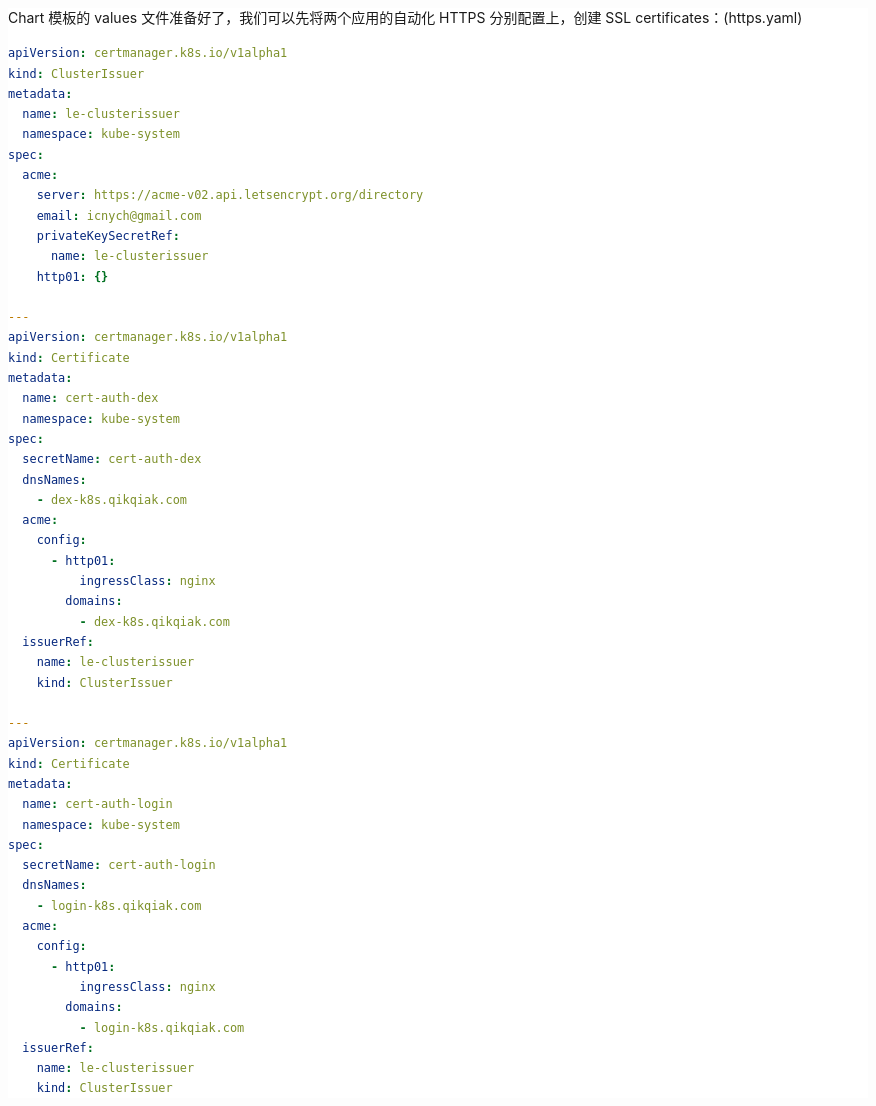 Chart 模板的 values 文件准备好了，我们可以先将两个应用的自动化 HTTPS 分别配置上，创建 SSL certificates：(https.yaml)

```yaml
apiVersion: certmanager.k8s.io/v1alpha1
kind: ClusterIssuer
metadata:
  name: le-clusterissuer
  namespace: kube-system
spec:
  acme:
    server: https://acme-v02.api.letsencrypt.org/directory
    email: icnych@gmail.com
    privateKeySecretRef:
      name: le-clusterissuer
    http01: {}

---
apiVersion: certmanager.k8s.io/v1alpha1
kind: Certificate
metadata:
  name: cert-auth-dex
  namespace: kube-system
spec:
  secretName: cert-auth-dex
  dnsNames:
    - dex-k8s.qikqiak.com
  acme:
    config:
      - http01:
          ingressClass: nginx
        domains:
          - dex-k8s.qikqiak.com
  issuerRef:
    name: le-clusterissuer
    kind: ClusterIssuer

---
apiVersion: certmanager.k8s.io/v1alpha1
kind: Certificate
metadata:
  name: cert-auth-login
  namespace: kube-system
spec:
  secretName: cert-auth-login
  dnsNames:
    - login-k8s.qikqiak.com
  acme:
    config:
      - http01:
          ingressClass: nginx
        domains:
          - login-k8s.qikqiak.com
  issuerRef:
    name: le-clusterissuer
    kind: ClusterIssuer
```
